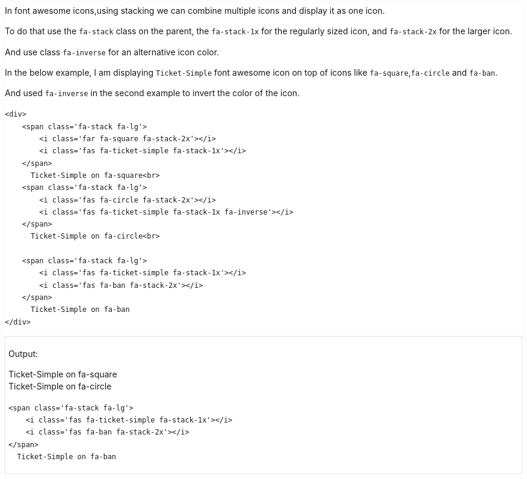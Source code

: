 In font awesome icons,using stacking we can combine multiple icons and display it as one icon.

To do that use the `fa-stack` class on the parent, the `fa-stack-1x` for the regularly sized icon, and `fa-stack-2x` for the larger icon.

And use class `fa-inverse` for an alternative icon color. 

In the below example, I am displaying `Ticket-Simple` font awesome icon on top of icons like `fa-square`,`fa-circle` and `fa-ban`.

And used `fa-inverse` in the second example to invert the color of the icon.
```
<div>
    <span class='fa-stack fa-lg'>
        <i class='far fa-square fa-stack-2x'></i>
        <i class='fas fa-ticket-simple fa-stack-1x'></i>
    </span>
      Ticket-Simple on fa-square<br>
    <span class='fa-stack fa-lg'>
        <i class='fas fa-circle fa-stack-2x'></i>
        <i class='fas fa-ticket-simple fa-stack-1x fa-inverse'></i>
    </span>
      Ticket-Simple on fa-circle<br>

    <span class='fa-stack fa-lg'>
        <i class='fas fa-ticket-simple fa-stack-1x'></i>
        <i class='fas fa-ban fa-stack-2x'></i>
    </span>
      Ticket-Simple on fa-ban
</div>
```

<div style='border:1px solid rgba(0,0,0,.1);margin-bottom:10px;padding:5px;'>
<p>Output:</p>


<div>
    <span class='fa-stack fa-lg'>
        <i class='far fa-square fa-stack-2x'></i>
        <i class='fas fa-ticket-simple fa-stack-1x'></i>
    </span>
      Ticket-Simple on fa-square<br>
    <span class='fa-stack fa-lg'>
        <i class='fas fa-circle fa-stack-2x'></i>
        <i class='fas fa-ticket-simple fa-stack-1x fa-inverse'></i>
    </span>
      Ticket-Simple on fa-circle<br>

    <span class='fa-stack fa-lg'>
        <i class='fas fa-ticket-simple fa-stack-1x'></i>
        <i class='fas fa-ban fa-stack-2x'></i>
    </span>
      Ticket-Simple on fa-ban
</div>
</div>

